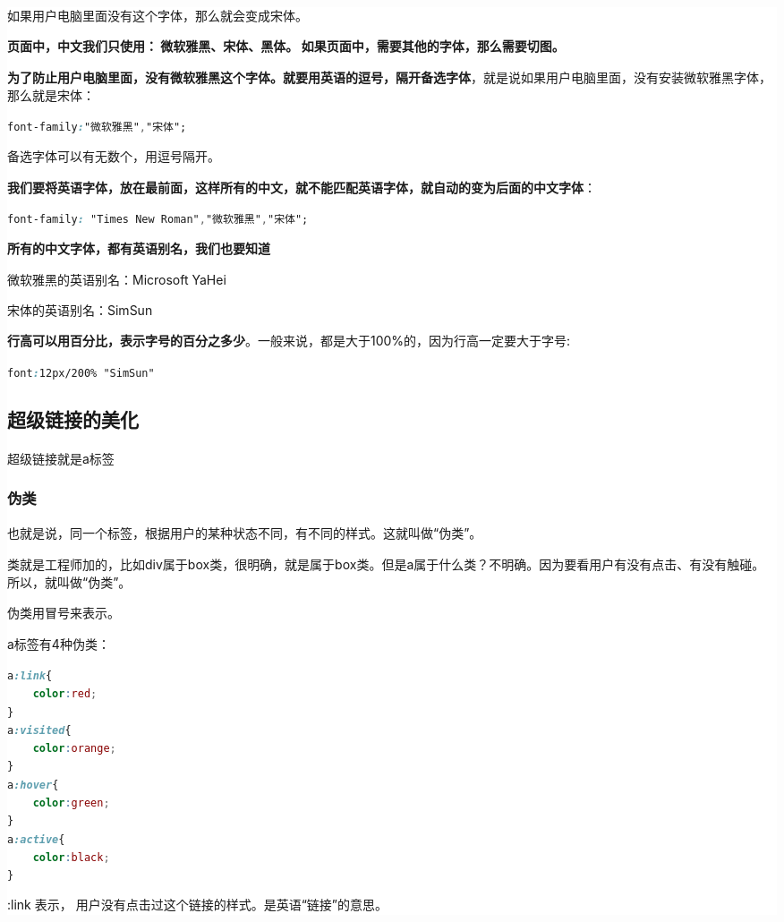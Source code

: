 如果用户电脑里面没有这个字体，那么就会变成宋体。

**页面中，中文我们只使用： 微软雅黑、宋体、黑体。 如果页面中，需要其他的字体，那么需要切图。**

**为了防止用户电脑里面，没有微软雅黑这个字体。就要用英语的逗号，隔开备选字体**，就是说如果用户电脑里面，没有安装微软雅黑字体，那么就是宋体：

```css
font-family:"微软雅黑","宋体";
```

备选字体可以有无数个，用逗号隔开。

**我们要将英语字体，放在最前面，这样所有的中文，就不能匹配英语字体，就自动的变为后面的中文字体**：

```css
font-family: "Times New Roman","微软雅黑","宋体";
```

**所有的中文字体，都有英语别名，我们也要知道**

微软雅黑的英语别名：Microsoft YaHei

宋体的英语别名：SimSun

**行高可以用百分比，表示字号的百分之多少**。一般来说，都是大于100%的，因为行高一定要大于字号:

```css
font:12px/200% "SimSun"
```

## 超级链接的美化

超级链接就是a标签

### 伪类

也就是说，同一个标签，根据用户的某种状态不同，有不同的样式。这就叫做“伪类”。

类就是工程师加的，比如div属于box类，很明确，就是属于box类。但是a属于什么类？不明确。因为要看用户有没有点击、有没有触碰。所以，就叫做“伪类”。

伪类用冒号来表示。

a标签有4种伪类：

```css
a:link{
    color:red;
}
a:visited{
    color:orange;
}
a:hover{
    color:green;
}
a:active{
    color:black;
}
```

:link      表示， 用户没有点击过这个链接的样式。是英语“链接”的意思。
